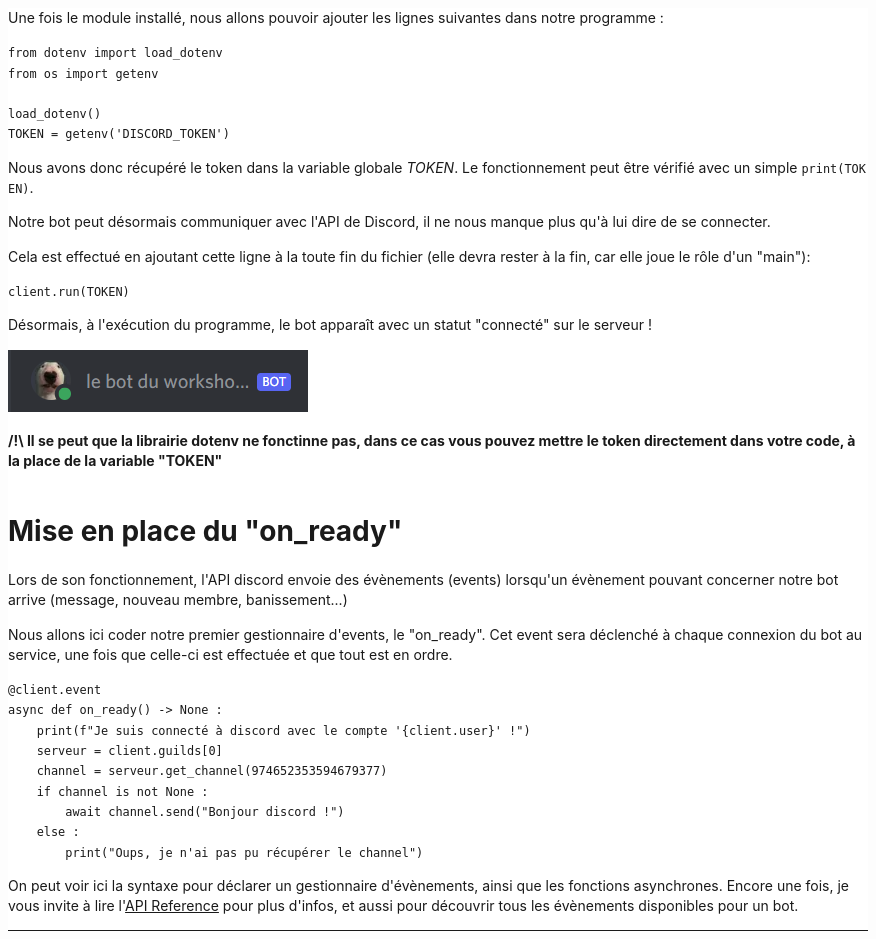 Une fois le module installé, nous allons pouvoir ajouter les lignes suivantes dans notre programme :

```
from dotenv import load_dotenv
from os import getenv

load_dotenv()
TOKEN = getenv('DISCORD_TOKEN')
```

Nous avons donc récupéré le token dans la variable globale *TOKEN*. Le fonctionnement peut être vérifié avec un simple `print(TOKEN)`.

Notre bot peut désormais communiquer avec l'API de Discord, il ne nous manque plus qu'à lui dire de se connecter.

Cela est effectué en ajoutant cette ligne à la toute fin du fichier (elle devra rester à la fin, car elle joue le rôle d'un "main"):

`client.run(TOKEN)`

Désormais, à l'exécution du programme, le bot apparaît avec un statut "connecté" sur le serveur !

![Online](./img/onlinebot.png)

**/!\ Il se peut que la librairie dotenv ne fonctinne pas, dans ce cas vous pouvez mettre le token directement dans votre code, à la place de la variable "TOKEN"**

# Mise en place du "on_ready"

Lors de son fonctionnement, l'API discord envoie des évènements (events) lorsqu'un évènement pouvant concerner notre bot arrive (message, nouveau membre, banissement...)

Nous allons ici coder notre premier gestionnaire d'events, le "on_ready". Cet event sera déclenché à chaque connexion du bot au service, une fois que celle-ci est effectuée et que tout est en ordre.

```
@client.event
async def on_ready() -> None :
    print(f"Je suis connecté à discord avec le compte '{client.user}' !")
    serveur = client.guilds[0]
    channel = serveur.get_channel(974652353594679377)
    if channel is not None :
        await channel.send("Bonjour discord !")
    else :
        print("Oups, je n'ai pas pu récupérer le channel")
```

On peut voir ici la syntaxe pour déclarer un gestionnaire d'évènements, ainsi que les fonctions asynchrones. Encore une fois, je vous invite à lire l'[API Reference](https://discordpy.readthedocs.io/en/stable/api.html) pour plus d'infos, et aussi pour découvrir tous les évènements disponibles pour un bot.

---